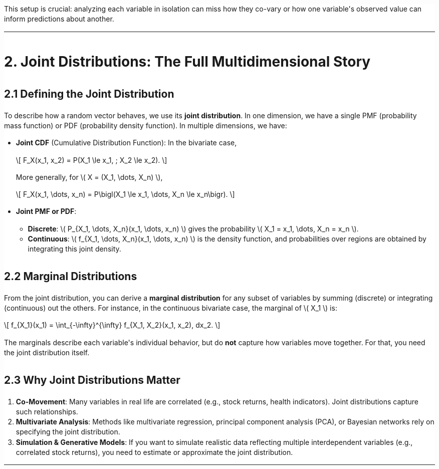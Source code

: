 This setup is crucial: analyzing each variable in isolation can miss how they co-vary or how one variable's observed value can inform predictions about another.

---

# 2. Joint Distributions: The Full Multidimensional Story

## 2.1 Defining the Joint Distribution

To describe how a random vector behaves, we use its **joint distribution**. In one dimension, we have a single PMF (probability mass function) or PDF (probability density function). In multiple dimensions, we have:

- **Joint CDF** (Cumulative Distribution Function): In the bivariate case,

  \\[
  F_X(x_1, x_2) = P(X_1 \le x_1, \; X_2 \le x_2).
  \\]

  More generally, for \\( X = (X_1, \dots, X_n) \\),

  \\[
  F_X(x_1, \dots, x_n) = P\bigl(X_1 \le x_1, \dots, X_n \le x_n\bigr).
  \\]

- **Joint PMF or PDF**:  
  - **Discrete**: \\( P_{X_1, \dots, X_n}(x_1, \dots, x_n) \\) gives the probability \\( X_1 = x_1, \dots, X_n = x_n \\).  
  - **Continuous**: \\( f_{X_1, \dots, X_n}(x_1, \dots, x_n) \\) is the density function, and probabilities over regions are obtained by integrating this joint density.

## 2.2 Marginal Distributions

From the joint distribution, you can derive a **marginal distribution** for any subset of variables by summing (discrete) or integrating (continuous) out the others. For instance, in the continuous bivariate case, the marginal of \\( X_1 \\) is:

\\[
f_{X_1}(x_1) = \int_{-\infty}^{\infty} f_{X_1, X_2}(x_1, x_2)\, dx_2.
\\]

The marginals describe each variable's individual behavior, but do **not** capture how variables move together. For that, you need the joint distribution itself.

## 2.3 Why Joint Distributions Matter

1. **Co-Movement**: Many variables in real life are correlated (e.g., stock returns, health indicators). Joint distributions capture such relationships.  
2. **Multivariate Analysis**: Methods like multivariate regression, principal component analysis (PCA), or Bayesian networks rely on specifying the joint distribution.  
3. **Simulation & Generative Models**: If you want to simulate realistic data reflecting multiple interdependent variables (e.g., correlated stock returns), you need to estimate or approximate the joint distribution.

---
